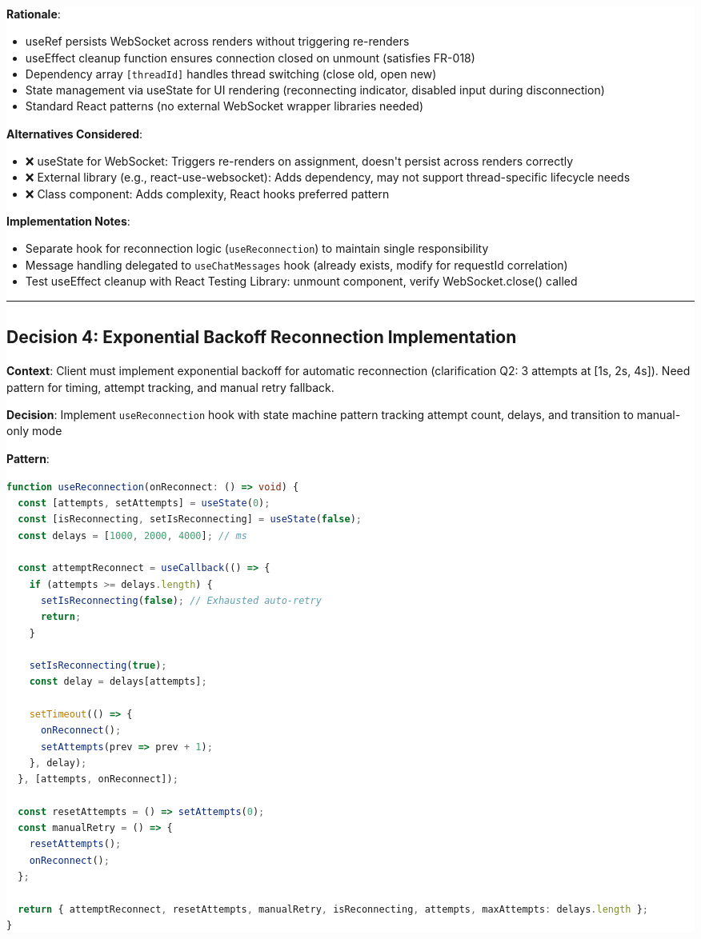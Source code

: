 **Rationale**:
- useRef persists WebSocket across renders without triggering re-renders
- useEffect cleanup function ensures connection closed on unmount (satisfies FR-018)
- Dependency array `[threadId]` handles thread switching (close old, open new)
- State management via useState for UI rendering (reconnecting indicator, disabled input during disconnection)
- Standard React patterns (no external WebSocket wrapper libraries needed)

**Alternatives Considered**:
- ❌ useState for WebSocket: Triggers re-renders on assignment, doesn't persist across renders correctly
- ❌ External library (e.g., react-use-websocket): Adds dependency, may not support thread-specific lifecycle needs
- ❌ Class component: Adds complexity, React hooks preferred pattern

**Implementation Notes**:
- Separate hook for reconnection logic (`useReconnection`) to maintain single responsibility
- Message handling delegated to `useChatMessages` hook (already exists, modify for requestId correlation)
- Test useEffect cleanup with React Testing Library: unmount component, verify WebSocket.close() called

---

## Decision 4: Exponential Backoff Reconnection Implementation

**Context**: Client must implement exponential backoff for automatic reconnection (clarification Q2: 3 attempts at [1s, 2s, 4s]). Need pattern for timing, attempt tracking, and manual retry fallback.

**Decision**: Implement `useReconnection` hook with state machine pattern tracking attempt count, delays, and transition to manual-only mode

**Pattern**:
```typescript
function useReconnection(onReconnect: () => void) {
  const [attempts, setAttempts] = useState(0);
  const [isReconnecting, setIsReconnecting] = useState(false);
  const delays = [1000, 2000, 4000]; // ms
  
  const attemptReconnect = useCallback(() => {
    if (attempts >= delays.length) {
      setIsReconnecting(false); // Exhausted auto-retry
      return;
    }
    
    setIsReconnecting(true);
    const delay = delays[attempts];
    
    setTimeout(() => {
      onReconnect();
      setAttempts(prev => prev + 1);
    }, delay);
  }, [attempts, onReconnect]);
  
  const resetAttempts = () => setAttempts(0);
  const manualRetry = () => {
    resetAttempts();
    onReconnect();
  };
  
  return { attemptReconnect, resetAttempts, manualRetry, isReconnecting, attempts, maxAttempts: delays.length };
}
```
